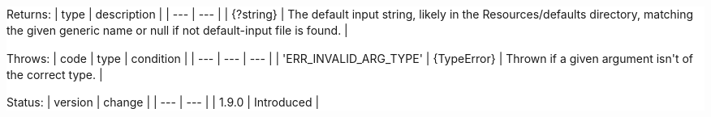 Returns:
| type | description |
| --- | --- |
| {?string} | The default input string, likely in the Resources/defaults directory, matching the given generic name or null if not default-input file is found. |

Throws:
| code | type | condition |
| --- | --- | --- |
| 'ERR_INVALID_ARG_TYPE' | {TypeError} | Thrown if a given argument isn't of the correct type. |

Status:
| version | change |
| --- | --- |
| 1.9.0 | Introduced |

